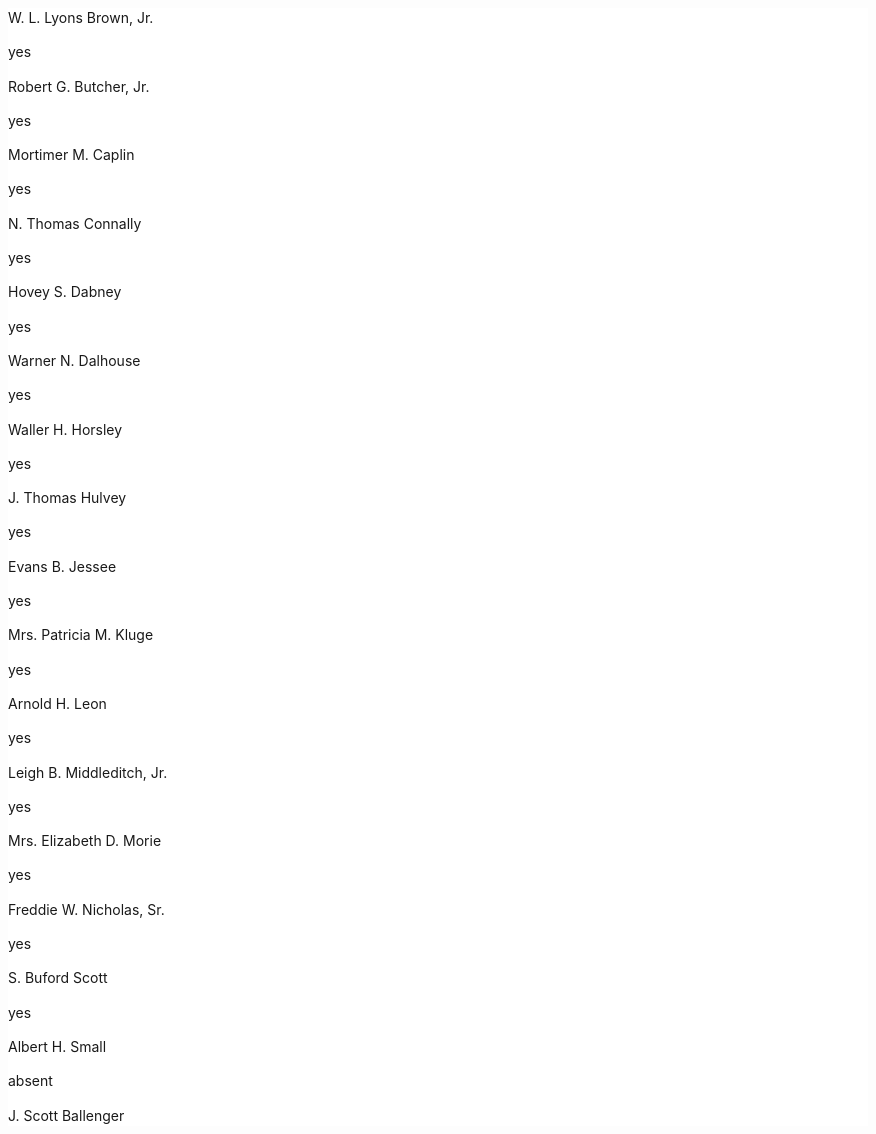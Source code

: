 W. L. Lyons Brown, Jr.

yes

Robert G. Butcher, Jr.

yes

Mortimer M. Caplin

yes

N. Thomas Connally

yes

Hovey S. Dabney

yes

Warner N. Dalhouse

yes

Waller H. Horsley

yes

J. Thomas Hulvey

yes

Evans B. Jessee

yes

Mrs. Patricia M. Kluge

yes

Arnold H. Leon

yes

Leigh B. Middleditch, Jr.

yes

Mrs. Elizabeth D. Morie

yes

Freddie W. Nicholas, Sr.

yes

S. Buford Scott

yes

Albert H. Small

absent

J. Scott Ballenger
